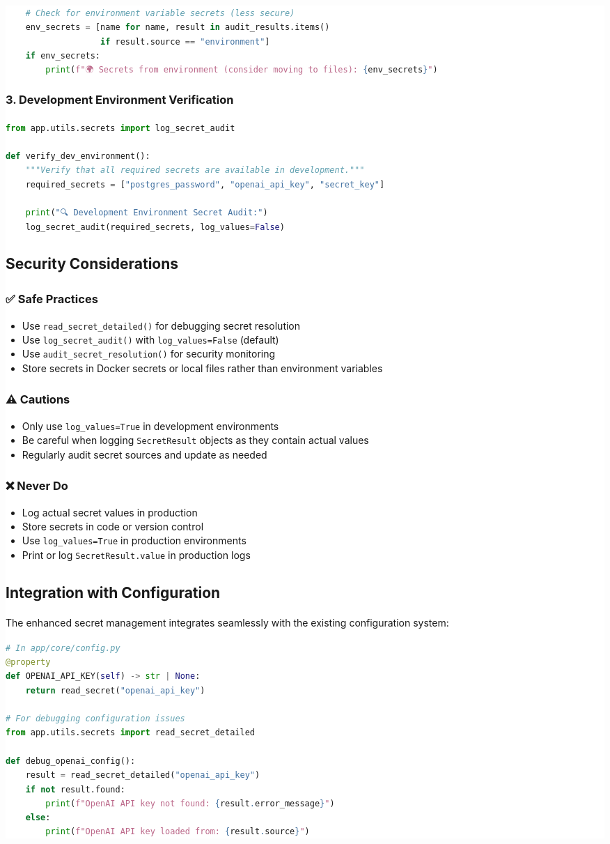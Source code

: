 ```python
    # Check for environment variable secrets (less secure)
    env_secrets = [name for name, result in audit_results.items()
                   if result.source == "environment"]
    if env_secrets:
        print(f"🌍 Secrets from environment (consider moving to files): {env_secrets}")
```

### 3. Development Environment Verification

```python
from app.utils.secrets import log_secret_audit

def verify_dev_environment():
    """Verify that all required secrets are available in development."""
    required_secrets = ["postgres_password", "openai_api_key", "secret_key"]

    print("🔍 Development Environment Secret Audit:")
    log_secret_audit(required_secrets, log_values=False)
```

## Security Considerations

### ✅ Safe Practices

- Use `read_secret_detailed()` for debugging secret resolution
- Use `log_secret_audit()` with `log_values=False` (default)
- Use `audit_secret_resolution()` for security monitoring
- Store secrets in Docker secrets or local files rather than environment variables

### ⚠️ Cautions

- Only use `log_values=True` in development environments
- Be careful when logging `SecretResult` objects as they contain actual values
- Regularly audit secret sources and update as needed

### ❌ Never Do

- Log actual secret values in production
- Store secrets in code or version control
- Use `log_values=True` in production environments
- Print or log `SecretResult.value` in production logs

## Integration with Configuration

The enhanced secret management integrates seamlessly with the existing configuration system:

```python
# In app/core/config.py
@property
def OPENAI_API_KEY(self) -> str | None:
    return read_secret("openai_api_key")

# For debugging configuration issues
from app.utils.secrets import read_secret_detailed

def debug_openai_config():
    result = read_secret_detailed("openai_api_key")
    if not result.found:
        print(f"OpenAI API key not found: {result.error_message}")
    else:
        print(f"OpenAI API key loaded from: {result.source}")
```
